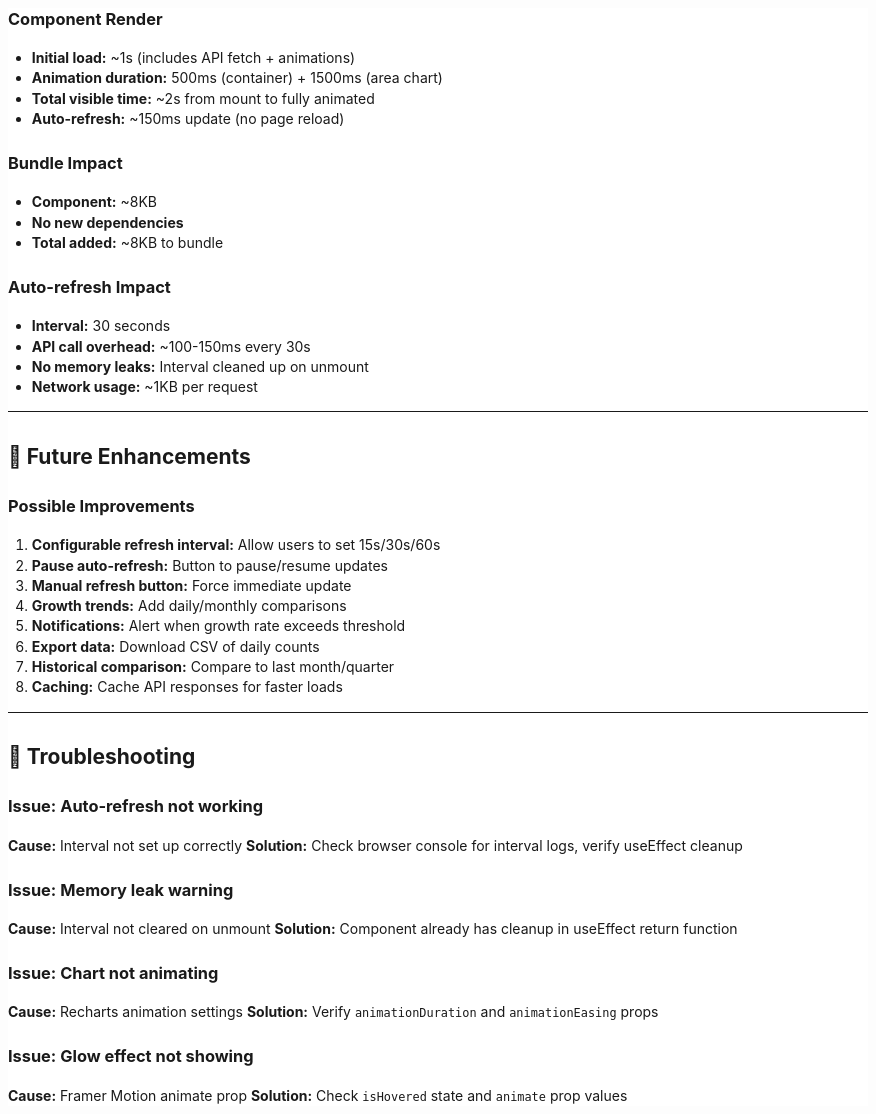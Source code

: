 ### Component Render
- **Initial load:** ~1s (includes API fetch + animations)
- **Animation duration:** 500ms (container) + 1500ms (area chart)
- **Total visible time:** ~2s from mount to fully animated
- **Auto-refresh:** ~150ms update (no page reload)

### Bundle Impact
- **Component:** ~8KB
- **No new dependencies**
- **Total added:** ~8KB to bundle

### Auto-refresh Impact
- **Interval:** 30 seconds
- **API call overhead:** ~100-150ms every 30s
- **No memory leaks:** Interval cleaned up on unmount
- **Network usage:** ~1KB per request

---

## 🎯 Future Enhancements

### Possible Improvements
1. **Configurable refresh interval:** Allow users to set 15s/30s/60s
2. **Pause auto-refresh:** Button to pause/resume updates
3. **Manual refresh button:** Force immediate update
4. **Growth trends:** Add daily/monthly comparisons
5. **Notifications:** Alert when growth rate exceeds threshold
6. **Export data:** Download CSV of daily counts
7. **Historical comparison:** Compare to last month/quarter
8. **Caching:** Cache API responses for faster loads

---

## 🐛 Troubleshooting

### Issue: Auto-refresh not working
**Cause:** Interval not set up correctly
**Solution:** Check browser console for interval logs, verify useEffect cleanup

### Issue: Memory leak warning
**Cause:** Interval not cleared on unmount
**Solution:** Component already has cleanup in useEffect return function

### Issue: Chart not animating
**Cause:** Recharts animation settings
**Solution:** Verify `animationDuration` and `animationEasing` props

### Issue: Glow effect not showing
**Cause:** Framer Motion animate prop
**Solution:** Check `isHovered` state and `animate` prop values
